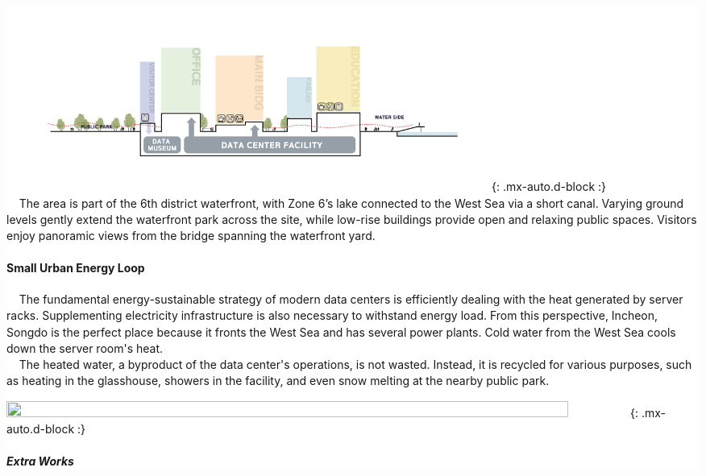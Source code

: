 <img src="/assets/img/PROGRAMS.png" width="70%" height="70%">{: .mx-auto.d-block :} <br/> 
&nbsp; &nbsp; The area is part of the 6th district waterfront, with Zone 6’s lake connected to the West Sea via a short canal. Varying ground levels gently extend the waterfront park across the site, while low-rise buildings provide open and relaxing public spaces. Visitors enjoy panoramic views from the bridge spanning the waterfront yard.
<br/>

#### Small Urban Energy Loop
&nbsp; &nbsp; The fundamental energy-sustainable strategy of modern data centers is efficiently dealing with the heat generated by server racks. Supplementing electricity infrastructure is also necessary to withstand energy load. From this perspective, Incheon, Songdo is the perfect place because it fronts the West Sea and has several power plants. Cold water from the West Sea cools down the server room's heat.
<br/>
&nbsp; &nbsp; The heated water, a byproduct of the data center's operations, is not wasted. Instead, it is recycled for various purposes, such as heating in the glasshouse, showers in the facility, and even snow melting at the nearby public park. 
<br/>

<img src="/assets/img/Grad5.png" width="90%" height="90%">{: .mx-auto.d-block :}
<br/>

##### Extra Works
